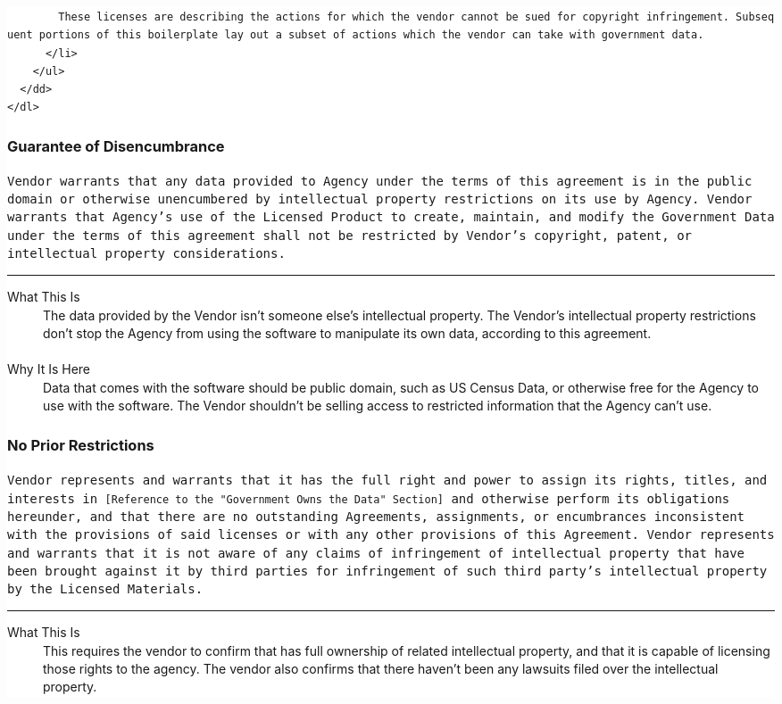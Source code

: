             These licenses are describing the actions for which the vendor cannot be sued for copyright infringement. Subsequent portions of this boilerplate lay out a subset of actions which the vendor can take with government data.
          </li>
        </ul>
      </dd>
    </dl>
  </div>
</div>

<div class="panel panel-warning">
  <div class="panel-heading">
     <h3 class="panel-title">Guarantee of Disencumbrance</h3>
  </div>
  <div class="panel-body">
    <div style="font-family: monospace">
Vendor warrants that any data provided to Agency under the terms of this agreement is in the public domain or otherwise unencumbered by intellectual property restrictions on its use by Agency.
Vendor warrants that Agency’s use of the Licensed Product to create, maintain, and modify the Government Data under the terms of this agreement shall not be restricted by Vendor’s copyright, patent, or intellectual property considerations.
    </div>
	<hr />
	<dl class="dl-horizontal">
      <dt>What This Is</dt>
      <dd>
	    The data provided by the Vendor isn’t someone else’s intellectual property. The Vendor’s intellectual property restrictions don’t stop the Agency from using the software to manipulate its own data, according to this agreement.
	  </dd>
    <br />
    <dt>Why It Is Here</dt>
      <dd>
        Data that comes with the software should be public domain, such as US Census Data, or otherwise free for the Agency to use with the software. The Vendor shouldn’t be selling access to restricted information that the Agency can’t use.
      </dd>
    </dl>
  </div>
 </div>

<div class="panel panel-warning">
  <div class="panel-heading">
     <h3 class="panel-title">No Prior Restrictions</h3>
  </div>
  <div class="panel-body">
    <div style="font-family: monospace">
Vendor represents and warrants that it has the full right and power to assign its rights, titles, and interests in <code>[Reference to the &quot;Government Owns the Data&quot; Section]</code> and otherwise perform its obligations hereunder, and that there are no outstanding Agreements, assignments, or encumbrances inconsistent with the provisions of said licenses or with any other provisions of this Agreement. 
Vendor represents and warrants that it is not aware of any claims of infringement of intellectual property that have been brought against it by third parties for infringement of such third party’s intellectual property by the Licensed Materials.
    </div>
    <hr />
    <dl class="dl-horizontal">
      <dt>What This Is</dt>
      <dd>
        This requires the vendor to confirm that has full ownership of related intellectual property, and that it is capable of licensing those rights to the agency. The vendor also confirms that there haven’t been any lawsuits filed over the intellectual property.
      </dd>